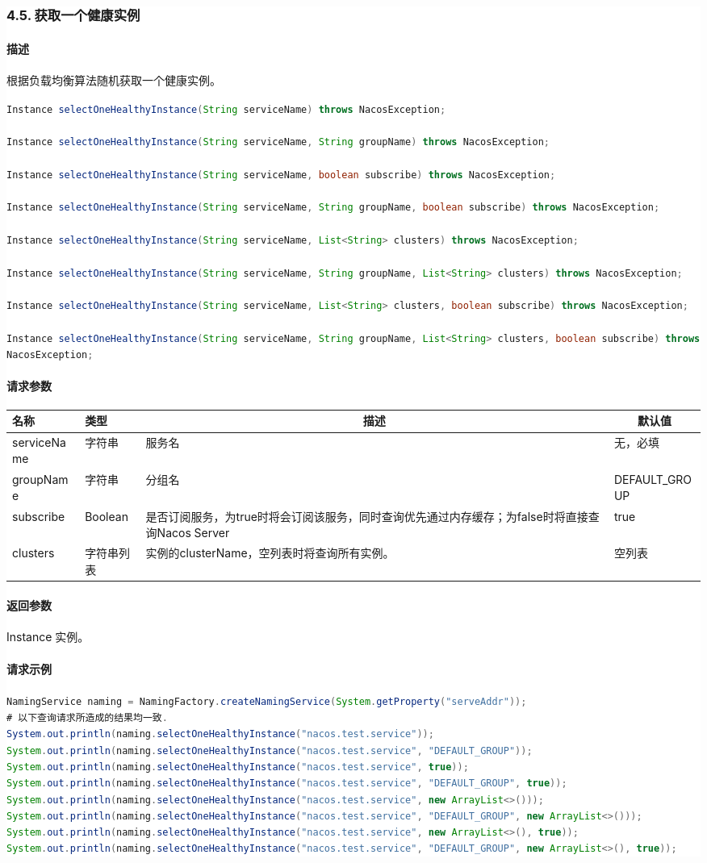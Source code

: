 ### 4.5. 获取一个健康实例
#### 描述
根据负载均衡算法随机获取一个健康实例。
```java
Instance selectOneHealthyInstance(String serviceName) throws NacosException;

Instance selectOneHealthyInstance(String serviceName, String groupName) throws NacosException;

Instance selectOneHealthyInstance(String serviceName, boolean subscribe) throws NacosException;

Instance selectOneHealthyInstance(String serviceName, String groupName, boolean subscribe) throws NacosException;

Instance selectOneHealthyInstance(String serviceName, List<String> clusters) throws NacosException;

Instance selectOneHealthyInstance(String serviceName, String groupName, List<String> clusters) throws NacosException;

Instance selectOneHealthyInstance(String serviceName, List<String> clusters, boolean subscribe) throws NacosException;

Instance selectOneHealthyInstance(String serviceName, String groupName, List<String> clusters, boolean subscribe) throws NacosException;
```

#### 请求参数

| 名称          | 类型      | 描述                                                         | 默认值           |
|:------------|:--------|------------------------------------------------------------|---------------|
| serviceName | 字符串     | 服务名                                                        | 无，必填          |
| groupName   | 字符串     | 分组名                                                        | DEFAULT_GROUP |
| subscribe   | Boolean | 是否订阅服务，为true时将会订阅该服务，同时查询优先通过内存缓存；为false时将直接查询Nacos Server | true          |
| clusters    | 字符串列表   | 实例的clusterName，空列表时将查询所有实例。                                | 空列表           |


#### 返回参数
Instance 实例。

#### 请求示例
```java
NamingService naming = NamingFactory.createNamingService(System.getProperty("serveAddr"));
# 以下查询请求所造成的结果均一致.
System.out.println(naming.selectOneHealthyInstance("nacos.test.service"));
System.out.println(naming.selectOneHealthyInstance("nacos.test.service", "DEFAULT_GROUP"));
System.out.println(naming.selectOneHealthyInstance("nacos.test.service", true));
System.out.println(naming.selectOneHealthyInstance("nacos.test.service", "DEFAULT_GROUP", true));
System.out.println(naming.selectOneHealthyInstance("nacos.test.service", new ArrayList<>()));
System.out.println(naming.selectOneHealthyInstance("nacos.test.service", "DEFAULT_GROUP", new ArrayList<>()));
System.out.println(naming.selectOneHealthyInstance("nacos.test.service", new ArrayList<>(), true));
System.out.println(naming.selectOneHealthyInstance("nacos.test.service", "DEFAULT_GROUP", new ArrayList<>(), true));
```
